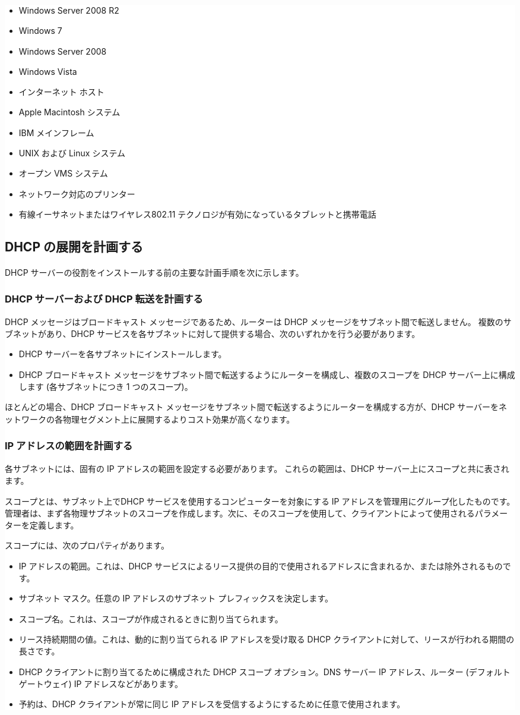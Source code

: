 - Windows Server 2008 R2

- Windows 7

- Windows Server 2008

- Windows Vista

- インターネット ホスト

- Apple Macintosh システム

- IBM メインフレーム

- UNIX および Linux システム

- オープン VMS システム

- ネットワーク対応のプリンター

- 有線イーサネットまたはワイヤレス802.11 テクノロジが有効になっているタブレットと携帯電話

## <a name="plan-dhcp-deployment"></a><a name="bkmk_plan"></a>DHCP の展開を計画する

DHCP サーバーの役割をインストールする前の主要な計画手順を次に示します。

### <a name="planning-dhcp-servers-and-dhcp-forwarding"></a>DHCP サーバーおよび DHCP 転送を計画する

DHCP メッセージはブロードキャスト メッセージであるため、ルーターは DHCP メッセージをサブネット間で転送しません。 複数のサブネットがあり、DHCP サービスを各サブネットに対して提供する場合、次のいずれかを行う必要があります。

- DHCP サーバーを各サブネットにインストールします。

- DHCP ブロードキャスト メッセージをサブネット間で転送するようにルーターを構成し、複数のスコープを DHCP サーバー上に構成します (各サブネットにつき 1 つのスコープ)。

ほとんどの場合、DHCP ブロードキャスト メッセージをサブネット間で転送するようにルーターを構成する方が、DHCP サーバーをネットワークの各物理セグメント上に展開するよりコスト効果が高くなります。

### <a name="planning-ip-address-ranges"></a>IP アドレスの範囲を計画する

各サブネットには、固有の IP アドレスの範囲を設定する必要があります。 これらの範囲は、DHCP サーバー上にスコープと共に表されます。

スコープとは、サブネット上でDHCP サービスを使用するコンピューターを対象にする IP アドレスを管理用にグループ化したものです。 管理者は、まず各物理サブネットのスコープを作成します。次に、そのスコープを使用して、クライアントによって使用されるパラメーターを定義します。

スコープには、次のプロパティがあります。

- IP アドレスの範囲。これは、DHCP サービスによるリース提供の目的で使用されるアドレスに含まれるか、または除外されるものです。

- サブネット マスク。任意の IP アドレスのサブネット プレフィックスを決定します。

- スコープ名。これは、スコープが作成されるときに割り当てられます。

- リース持続期間の値。これは、動的に割り当てられる IP アドレスを受け取る DHCP クライアントに対して、リースが行われる期間の長さです。

- DHCP クライアントに割り当てるために構成された DHCP スコープ オプション。DNS サーバー IP アドレス、ルーター (デフォルト ゲートウェイ) IP アドレスなどがあります。

- 予約は、DHCP クライアントが常に同じ IP アドレスを受信するようにするために任意で使用されます。
